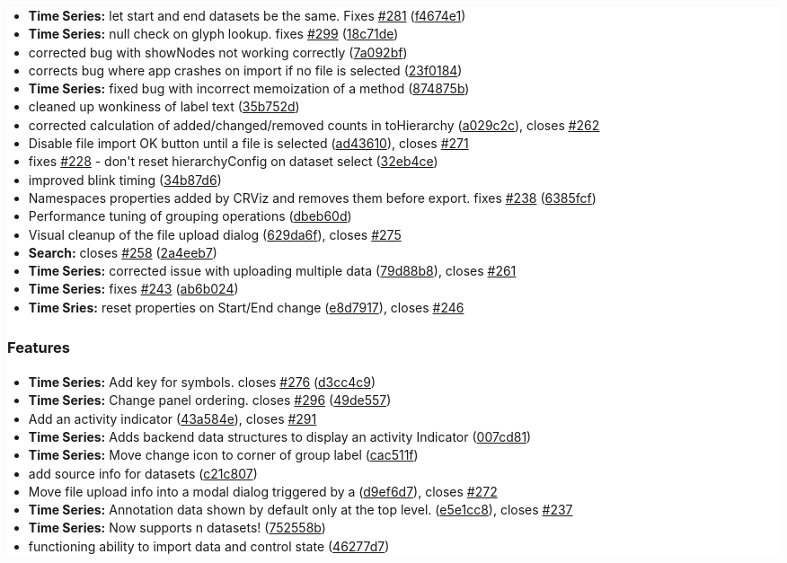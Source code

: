 * **Time Series:** let start and end datasets be the same. Fixes [#281](https://github.com/CyberReboot/CRviz/issues/281) ([f4674e1](https://github.com/CyberReboot/CRviz/commit/f4674e1))
* **Time Series:** null check on glyph lookup. fixes [#299](https://github.com/CyberReboot/CRviz/issues/299) ([18c71de](https://github.com/CyberReboot/CRviz/commit/18c71de))
* corrected bug with showNodes not working correctly ([7a092bf](https://github.com/CyberReboot/CRviz/commit/7a092bf))
* corrects bug where app crashes on import if no file is selected ([23f0184](https://github.com/CyberReboot/CRviz/commit/23f0184))
* **Time Series:** fixed bug with incorrect memoization of a method ([874875b](https://github.com/CyberReboot/CRviz/commit/874875b))
* cleaned up wonkiness of label text ([35b752d](https://github.com/CyberReboot/CRviz/commit/35b752d))
* corrected calculation of added/changed/removed counts in toHierarchy ([a029c2c](https://github.com/CyberReboot/CRviz/commit/a029c2c)), closes [#262](https://github.com/CyberReboot/CRviz/issues/262)
* Disable file import OK button until a file is selected ([ad43610](https://github.com/CyberReboot/CRviz/commit/ad43610)), closes [#271](https://github.com/CyberReboot/CRviz/issues/271)
* fixes [#228](https://github.com/CyberReboot/CRviz/issues/228) - don't reset hierarchyConfig on dataset select ([32eb4ce](https://github.com/CyberReboot/CRviz/commit/32eb4ce))
* improved blink timing ([34b87d6](https://github.com/CyberReboot/CRviz/commit/34b87d6))
* Namespaces properties added by CRViz and removes them before export.  fixes [#238](https://github.com/CyberReboot/CRviz/issues/238) ([6385fcf](https://github.com/CyberReboot/CRviz/commit/6385fcf))
* Performance tuning of grouping operations ([dbeb60d](https://github.com/CyberReboot/CRviz/commit/dbeb60d))
* Visual cleanup of the file upload dialog ([629da6f](https://github.com/CyberReboot/CRviz/commit/629da6f)), closes [#275](https://github.com/CyberReboot/CRviz/issues/275)
* **Search:** closes [#258](https://github.com/CyberReboot/CRviz/issues/258) ([2a4eeb7](https://github.com/CyberReboot/CRviz/commit/2a4eeb7))
* **Time Series:** corrected issue with uploading multiple data ([79d88b8](https://github.com/CyberReboot/CRviz/commit/79d88b8)), closes [#261](https://github.com/CyberReboot/CRviz/issues/261)
* **Time Series:** fixes [#243](https://github.com/CyberReboot/CRviz/issues/243) ([ab6b024](https://github.com/CyberReboot/CRviz/commit/ab6b024))
* **Time Sries:** reset properties on Start/End change ([e8d7917](https://github.com/CyberReboot/CRviz/commit/e8d7917)), closes [#246](https://github.com/CyberReboot/CRviz/issues/246)


### Features

* **Time Series:** Add key for symbols. closes [#276](https://github.com/CyberReboot/CRviz/issues/276) ([d3cc4c9](https://github.com/CyberReboot/CRviz/commit/d3cc4c9))
* **Time Series:** Change panel ordering. closes [#296](https://github.com/CyberReboot/CRviz/issues/296) ([49de557](https://github.com/CyberReboot/CRviz/commit/49de557))
* Add an activity indicator ([43a584e](https://github.com/CyberReboot/CRviz/commit/43a584e)), closes [#291](https://github.com/CyberReboot/CRviz/issues/291)
* **Time Series:** Adds backend data structures to display an activity Indicator ([007cd81](https://github.com/CyberReboot/CRviz/commit/007cd81))
* **Time Series:** Move change icon to corner of group label ([cac511f](https://github.com/CyberReboot/CRviz/commit/cac511f))
* add source info for datasets ([c21c807](https://github.com/CyberReboot/CRviz/commit/c21c807))
* Move file upload info into a modal dialog triggered by a ([d9ef6d7](https://github.com/CyberReboot/CRviz/commit/d9ef6d7)), closes [#272](https://github.com/CyberReboot/CRviz/issues/272)
* **Time Series:** Annotation data shown by default only at the top level. ([e5e1cc8](https://github.com/CyberReboot/CRviz/commit/e5e1cc8)), closes [#237](https://github.com/CyberReboot/CRviz/issues/237)
* **Time Series:** Now supports n datasets! ([752558b](https://github.com/CyberReboot/CRviz/commit/752558b))
* functioning ability to import data and control state ([46277d7](https://github.com/CyberReboot/CRviz/commit/46277d7))
